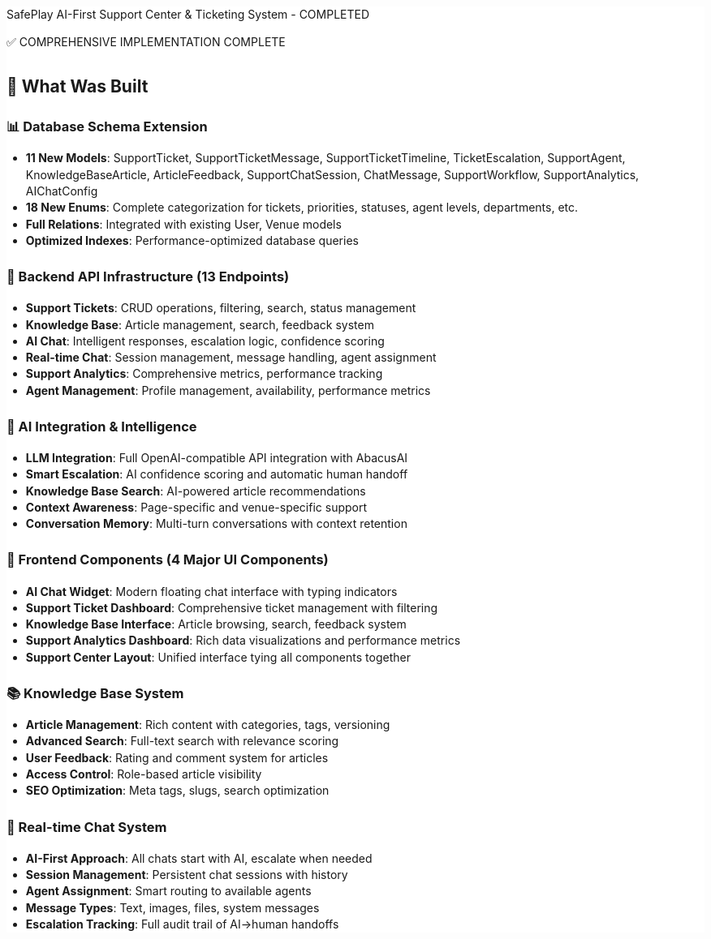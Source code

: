 SafePlay AI-First Support Center & Ticketing System - COMPLETED

✅ COMPREHENSIVE IMPLEMENTATION COMPLETE

## 🎯 What Was Built

### 📊 Database Schema Extension
- **11 New Models**: SupportTicket, SupportTicketMessage, SupportTicketTimeline, TicketEscalation, SupportAgent, KnowledgeBaseArticle, ArticleFeedback, SupportChatSession, ChatMessage, SupportWorkflow, SupportAnalytics, AIChatConfig
- **18 New Enums**: Complete categorization for tickets, priorities, statuses, agent levels, departments, etc.
- **Full Relations**: Integrated with existing User, Venue models
- **Optimized Indexes**: Performance-optimized database queries

### 🔧 Backend API Infrastructure (13 Endpoints)
- **Support Tickets**: CRUD operations, filtering, search, status management
- **Knowledge Base**: Article management, search, feedback system
- **AI Chat**: Intelligent responses, escalation logic, confidence scoring
- **Real-time Chat**: Session management, message handling, agent assignment
- **Support Analytics**: Comprehensive metrics, performance tracking
- **Agent Management**: Profile management, availability, performance metrics

### 🤖 AI Integration & Intelligence
- **LLM Integration**: Full OpenAI-compatible API integration with AbacusAI
- **Smart Escalation**: AI confidence scoring and automatic human handoff
- **Knowledge Base Search**: AI-powered article recommendations
- **Context Awareness**: Page-specific and venue-specific support
- **Conversation Memory**: Multi-turn conversations with context retention

### 🎨 Frontend Components (4 Major UI Components)
- **AI Chat Widget**: Modern floating chat interface with typing indicators
- **Support Ticket Dashboard**: Comprehensive ticket management with filtering
- **Knowledge Base Interface**: Article browsing, search, feedback system  
- **Support Analytics Dashboard**: Rich data visualizations and performance metrics
- **Support Center Layout**: Unified interface tying all components together

### 📚 Knowledge Base System
- **Article Management**: Rich content with categories, tags, versioning
- **Advanced Search**: Full-text search with relevance scoring
- **User Feedback**: Rating and comment system for articles
- **Access Control**: Role-based article visibility
- **SEO Optimization**: Meta tags, slugs, search optimization

### 💬 Real-time Chat System
- **AI-First Approach**: All chats start with AI, escalate when needed
- **Session Management**: Persistent chat sessions with history
- **Agent Assignment**: Smart routing to available agents
- **Message Types**: Text, images, files, system messages
- **Escalation Tracking**: Full audit trail of AI→human handoffs
